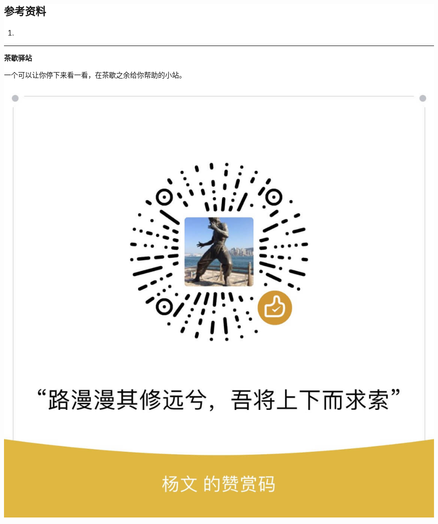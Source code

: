 
## 参考资料 ##

1. 

----

**茶歇驿站**

一个可以让你停下来看一看，在茶歇之余给你帮助的小站。

![打赏](https://raw.githubusercontent.com/yangwenmai/maiyang.me/master/blog/money.jpg)
